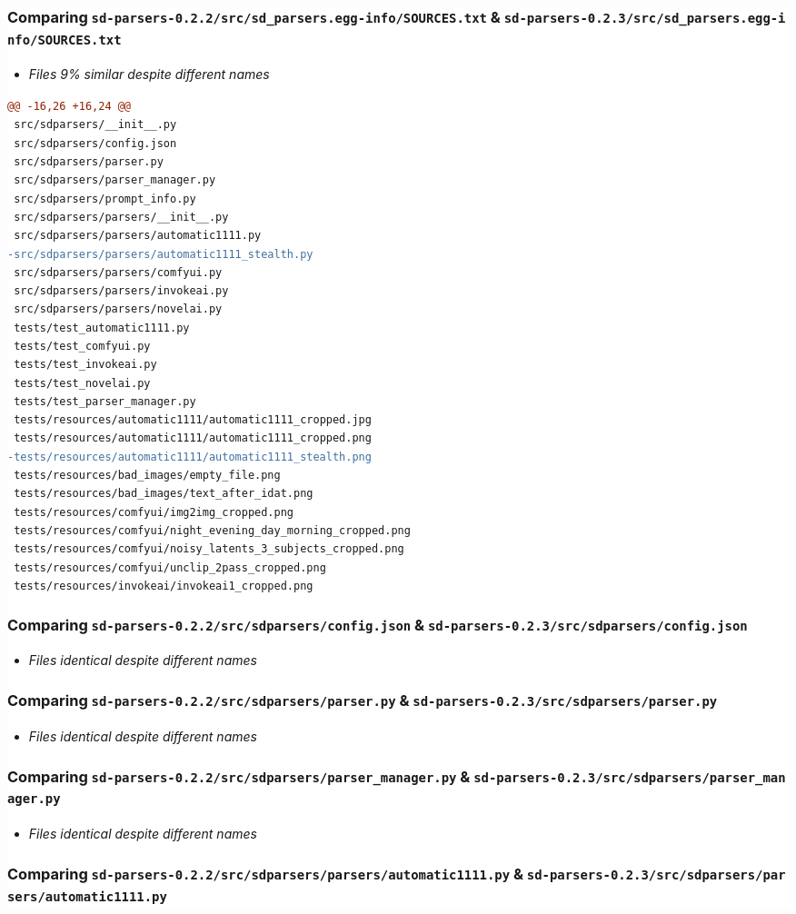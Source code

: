 ### Comparing `sd-parsers-0.2.2/src/sd_parsers.egg-info/SOURCES.txt` & `sd-parsers-0.2.3/src/sd_parsers.egg-info/SOURCES.txt`

 * *Files 9% similar despite different names*

```diff
@@ -16,26 +16,24 @@
 src/sdparsers/__init__.py
 src/sdparsers/config.json
 src/sdparsers/parser.py
 src/sdparsers/parser_manager.py
 src/sdparsers/prompt_info.py
 src/sdparsers/parsers/__init__.py
 src/sdparsers/parsers/automatic1111.py
-src/sdparsers/parsers/automatic1111_stealth.py
 src/sdparsers/parsers/comfyui.py
 src/sdparsers/parsers/invokeai.py
 src/sdparsers/parsers/novelai.py
 tests/test_automatic1111.py
 tests/test_comfyui.py
 tests/test_invokeai.py
 tests/test_novelai.py
 tests/test_parser_manager.py
 tests/resources/automatic1111/automatic1111_cropped.jpg
 tests/resources/automatic1111/automatic1111_cropped.png
-tests/resources/automatic1111/automatic1111_stealth.png
 tests/resources/bad_images/empty_file.png
 tests/resources/bad_images/text_after_idat.png
 tests/resources/comfyui/img2img_cropped.png
 tests/resources/comfyui/night_evening_day_morning_cropped.png
 tests/resources/comfyui/noisy_latents_3_subjects_cropped.png
 tests/resources/comfyui/unclip_2pass_cropped.png
 tests/resources/invokeai/invokeai1_cropped.png
```

### Comparing `sd-parsers-0.2.2/src/sdparsers/config.json` & `sd-parsers-0.2.3/src/sdparsers/config.json`

 * *Files identical despite different names*

### Comparing `sd-parsers-0.2.2/src/sdparsers/parser.py` & `sd-parsers-0.2.3/src/sdparsers/parser.py`

 * *Files identical despite different names*

### Comparing `sd-parsers-0.2.2/src/sdparsers/parser_manager.py` & `sd-parsers-0.2.3/src/sdparsers/parser_manager.py`

 * *Files identical despite different names*

### Comparing `sd-parsers-0.2.2/src/sdparsers/parsers/automatic1111.py` & `sd-parsers-0.2.3/src/sdparsers/parsers/automatic1111.py`
